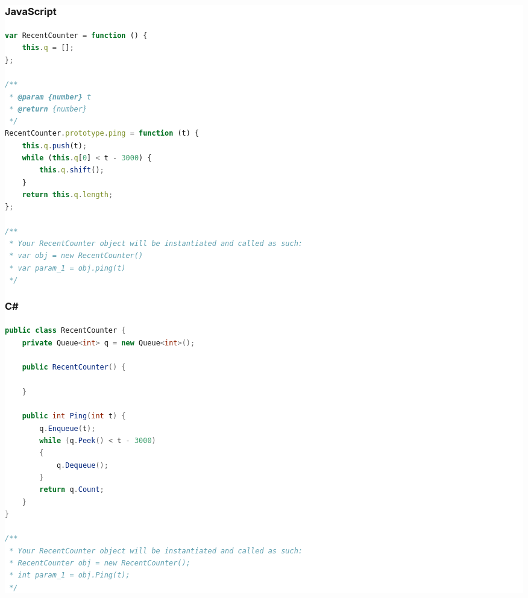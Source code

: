 ### **JavaScript**

```js
var RecentCounter = function () {
    this.q = [];
};

/**
 * @param {number} t
 * @return {number}
 */
RecentCounter.prototype.ping = function (t) {
    this.q.push(t);
    while (this.q[0] < t - 3000) {
        this.q.shift();
    }
    return this.q.length;
};

/**
 * Your RecentCounter object will be instantiated and called as such:
 * var obj = new RecentCounter()
 * var param_1 = obj.ping(t)
 */
```

### **C#**

```cs
public class RecentCounter {
    private Queue<int> q = new Queue<int>();

    public RecentCounter() {

    }

    public int Ping(int t) {
        q.Enqueue(t);
        while (q.Peek() < t - 3000)
        {
            q.Dequeue();
        }
        return q.Count;
    }
}

/**
 * Your RecentCounter object will be instantiated and called as such:
 * RecentCounter obj = new RecentCounter();
 * int param_1 = obj.Ping(t);
 */
```
